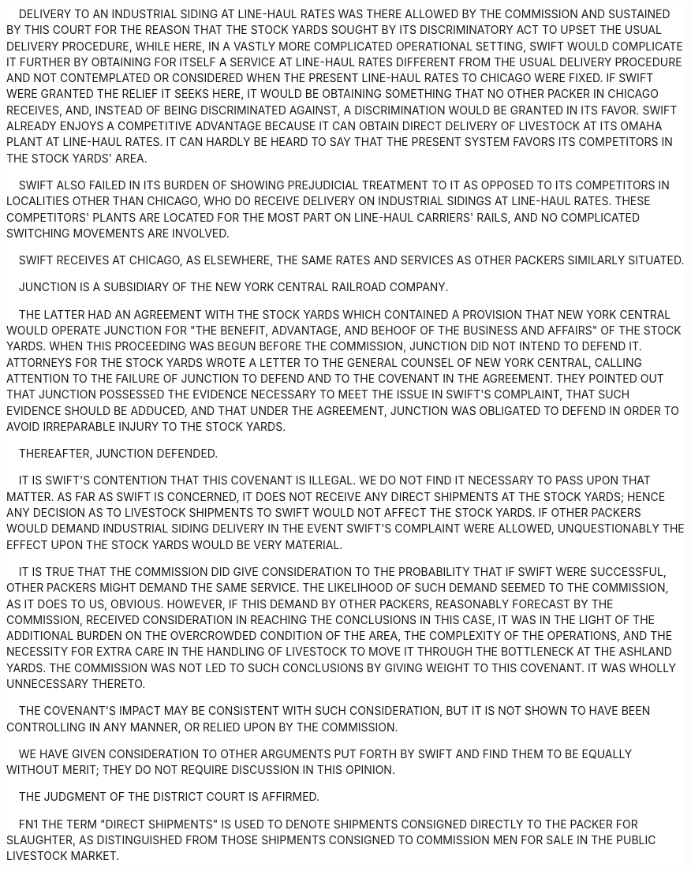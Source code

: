     DELIVERY TO AN INDUSTRIAL SIDING AT LINE-HAUL RATES WAS THERE ALLOWED BY THE COMMISSION AND SUSTAINED BY THIS COURT FOR THE REASON THAT THE STOCK YARDS SOUGHT BY ITS DISCRIMINATORY ACT TO UPSET THE USUAL DELIVERY PROCEDURE, WHILE HERE, IN A VASTLY MORE COMPLICATED OPERATIONAL SETTING, SWIFT WOULD COMPLICATE IT FURTHER BY OBTAINING FOR ITSELF A SERVICE AT LINE-HAUL RATES DIFFERENT FROM THE USUAL DELIVERY PROCEDURE AND NOT CONTEMPLATED OR CONSIDERED WHEN THE PRESENT LINE-HAUL RATES TO CHICAGO WERE FIXED.  IF SWIFT WERE GRANTED THE RELIEF IT SEEKS HERE, IT WOULD BE OBTAINING SOMETHING THAT NO OTHER PACKER IN CHICAGO RECEIVES, AND, INSTEAD OF BEING DISCRIMINATED AGAINST, A DISCRIMINATION WOULD BE GRANTED IN ITS FAVOR.  SWIFT ALREADY ENJOYS A COMPETITIVE ADVANTAGE BECAUSE IT CAN OBTAIN DIRECT DELIVERY OF LIVESTOCK AT ITS OMAHA PLANT AT LINE-HAUL RATES.  IT CAN HARDLY BE HEARD TO SAY THAT THE PRESENT SYSTEM FAVORS ITS COMPETITORS IN THE STOCK YARDS' AREA.

    SWIFT ALSO FAILED IN ITS BURDEN OF SHOWING PREJUDICIAL TREATMENT TO IT AS OPPOSED TO ITS COMPETITORS IN LOCALITIES OTHER THAN CHICAGO, WHO DO RECEIVE DELIVERY ON INDUSTRIAL SIDINGS AT LINE-HAUL RATES.  THESE COMPETITORS' PLANTS ARE LOCATED FOR THE MOST PART ON LINE-HAUL CARRIERS' RAILS, AND NO COMPLICATED SWITCHING MOVEMENTS ARE INVOLVED.

    SWIFT RECEIVES AT CHICAGO, AS ELSEWHERE, THE SAME RATES AND SERVICES AS OTHER PACKERS SIMILARLY SITUATED.

    JUNCTION IS A SUBSIDIARY OF THE NEW YORK CENTRAL RAILROAD COMPANY.

    THE LATTER HAD AN AGREEMENT WITH THE STOCK YARDS WHICH CONTAINED A PROVISION THAT NEW YORK CENTRAL WOULD OPERATE JUNCTION FOR "THE BENEFIT, ADVANTAGE, AND BEHOOF OF THE BUSINESS AND AFFAIRS" OF THE STOCK YARDS.  WHEN THIS PROCEEDING WAS BEGUN BEFORE THE COMMISSION, JUNCTION DID NOT INTEND TO DEFEND IT.  ATTORNEYS FOR THE STOCK YARDS WROTE A LETTER TO THE GENERAL COUNSEL OF NEW YORK CENTRAL, CALLING ATTENTION TO THE FAILURE OF JUNCTION TO DEFEND AND TO THE COVENANT IN THE AGREEMENT.  THEY POINTED OUT THAT JUNCTION POSSESSED THE EVIDENCE NECESSARY TO MEET THE ISSUE IN SWIFT'S COMPLAINT, THAT SUCH EVIDENCE SHOULD BE ADDUCED, AND THAT UNDER THE AGREEMENT, JUNCTION WAS OBLIGATED TO DEFEND IN ORDER TO AVOID IRREPARABLE INJURY TO THE STOCK YARDS.

    THEREAFTER, JUNCTION DEFENDED.

    IT IS SWIFT'S CONTENTION THAT THIS COVENANT IS ILLEGAL.  WE DO NOT FIND IT NECESSARY TO PASS UPON THAT MATTER.  AS FAR AS SWIFT IS CONCERNED, IT DOES NOT RECEIVE ANY DIRECT SHIPMENTS AT THE STOCK YARDS; HENCE ANY DECISION AS TO LIVESTOCK SHIPMENTS TO SWIFT WOULD NOT AFFECT THE STOCK YARDS.  IF OTHER PACKERS WOULD DEMAND INDUSTRIAL SIDING DELIVERY IN THE EVENT SWIFT'S COMPLAINT WERE ALLOWED, UNQUESTIONABLY THE EFFECT UPON THE STOCK YARDS WOULD BE VERY MATERIAL.

    IT IS TRUE THAT THE COMMISSION DID GIVE CONSIDERATION TO THE PROBABILITY THAT IF SWIFT WERE SUCCESSFUL, OTHER PACKERS MIGHT DEMAND THE SAME SERVICE.  THE LIKELIHOOD OF SUCH DEMAND SEEMED TO THE COMMISSION, AS IT DOES TO US, OBVIOUS.  HOWEVER, IF THIS DEMAND BY OTHER PACKERS, REASONABLY FORECAST BY THE COMMISSION, RECEIVED CONSIDERATION IN REACHING THE CONCLUSIONS IN THIS CASE, IT WAS IN THE LIGHT OF THE ADDITIONAL BURDEN ON THE OVERCROWDED CONDITION OF THE AREA, THE COMPLEXITY OF THE OPERATIONS, AND THE NECESSITY FOR EXTRA CARE IN THE HANDLING OF LIVESTOCK TO MOVE IT THROUGH THE BOTTLENECK AT THE ASHLAND YARDS.  THE COMMISSION WAS NOT LED TO SUCH CONCLUSIONS BY GIVING WEIGHT TO THIS COVENANT.  IT WAS WHOLLY UNNECESSARY THERETO.

    THE COVENANT'S IMPACT MAY BE CONSISTENT WITH SUCH CONSIDERATION, BUT IT IS NOT SHOWN TO HAVE BEEN CONTROLLING IN ANY MANNER, OR RELIED UPON BY THE COMMISSION.

    WE HAVE GIVEN CONSIDERATION TO OTHER ARGUMENTS PUT FORTH BY SWIFT AND FIND THEM TO BE EQUALLY WITHOUT MERIT; THEY DO NOT REQUIRE DISCUSSION IN THIS OPINION.

    THE JUDGMENT OF THE DISTRICT COURT IS AFFIRMED.

    FN1  THE TERM "DIRECT SHIPMENTS" IS USED TO DENOTE SHIPMENTS CONSIGNED DIRECTLY TO THE PACKER FOR SLAUGHTER, AS DISTINGUISHED FROM THOSE SHIPMENTS CONSIGNED TO COMMISSION MEN FOR SALE IN THE PUBLIC LIVESTOCK MARKET.
